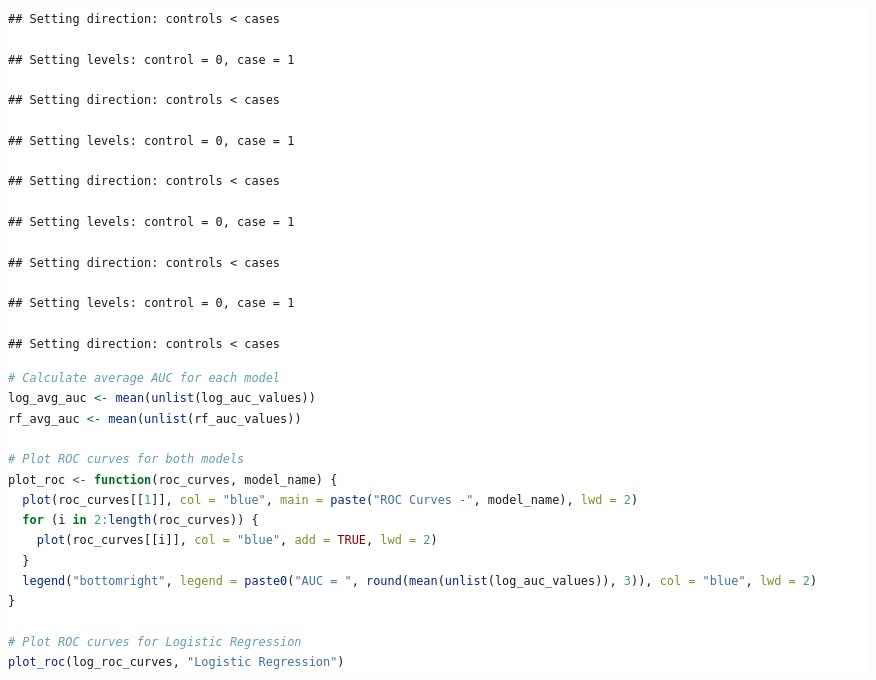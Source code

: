     ## Setting direction: controls < cases

    ## Setting levels: control = 0, case = 1

    ## Setting direction: controls < cases

    ## Setting levels: control = 0, case = 1

    ## Setting direction: controls < cases

    ## Setting levels: control = 0, case = 1

    ## Setting direction: controls < cases

    ## Setting levels: control = 0, case = 1

    ## Setting direction: controls < cases

``` r
# Calculate average AUC for each model
log_avg_auc <- mean(unlist(log_auc_values))
rf_avg_auc <- mean(unlist(rf_auc_values))

# Plot ROC curves for both models
plot_roc <- function(roc_curves, model_name) {
  plot(roc_curves[[1]], col = "blue", main = paste("ROC Curves -", model_name), lwd = 2)
  for (i in 2:length(roc_curves)) {
    plot(roc_curves[[i]], col = "blue", add = TRUE, lwd = 2)
  }
  legend("bottomright", legend = paste0("AUC = ", round(mean(unlist(log_auc_values)), 3)), col = "blue", lwd = 2)
}

# Plot ROC curves for Logistic Regression
plot_roc(log_roc_curves, "Logistic Regression")
```

